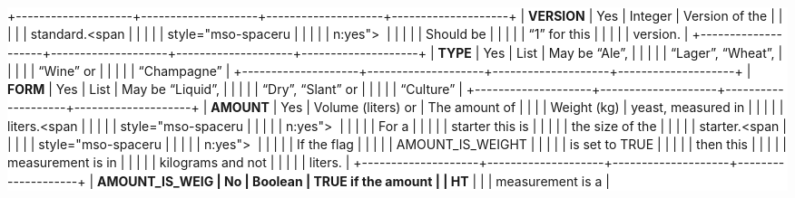 +--------------------+--------------------+--------------------+--------------------+
| **VERSION**        | Yes                | Integer            | Version of the     |
|                    |                    |                    | standard.<span     |
|                    |                    |                    | style="mso-spaceru |
|                    |                    |                    | n:yes">            |
|                    |                    |                    | </span>Should be   |
|                    |                    |                    | “1” for this       |
|                    |                    |                    | version.           |
+--------------------+--------------------+--------------------+--------------------+
| **TYPE**           | Yes                | List               | May be “Ale”,      |
|                    |                    |                    | “Lager”, “Wheat”,  |
|                    |                    |                    | “Wine” or          |
|                    |                    |                    | “Champagne”        |
+--------------------+--------------------+--------------------+--------------------+
| **FORM**           | Yes                | List               | May be “Liquid”,   |
|                    |                    |                    | “Dry”, “Slant” or  |
|                    |                    |                    | “Culture”          |
+--------------------+--------------------+--------------------+--------------------+
| **AMOUNT**         | Yes                | Volume (liters) or | The amount of      |
|                    |                    | Weight (kg)        | yeast, measured in |
|                    |                    |                    | liters.<span       |
|                    |                    |                    | style="mso-spaceru |
|                    |                    |                    | n:yes">            |
|                    |                    |                    | </span>For a       |
|                    |                    |                    | starter this is    |
|                    |                    |                    | the size of the    |
|                    |                    |                    | starter.<span      |
|                    |                    |                    | style="mso-spaceru |
|                    |                    |                    | n:yes">            |
|                    |                    |                    | </span>If the flag |
|                    |                    |                    | AMOUNT\_IS\_WEIGHT |
|                    |                    |                    | is set to TRUE     |
|                    |                    |                    | then this          |
|                    |                    |                    | measurement is in  |
|                    |                    |                    | kilograms and not  |
|                    |                    |                    | liters.            |
+--------------------+--------------------+--------------------+--------------------+
| **AMOUNT\_IS\_WEIG | No                 | Boolean            | TRUE if the amount |
| HT**               |                    |                    | measurement is a   |